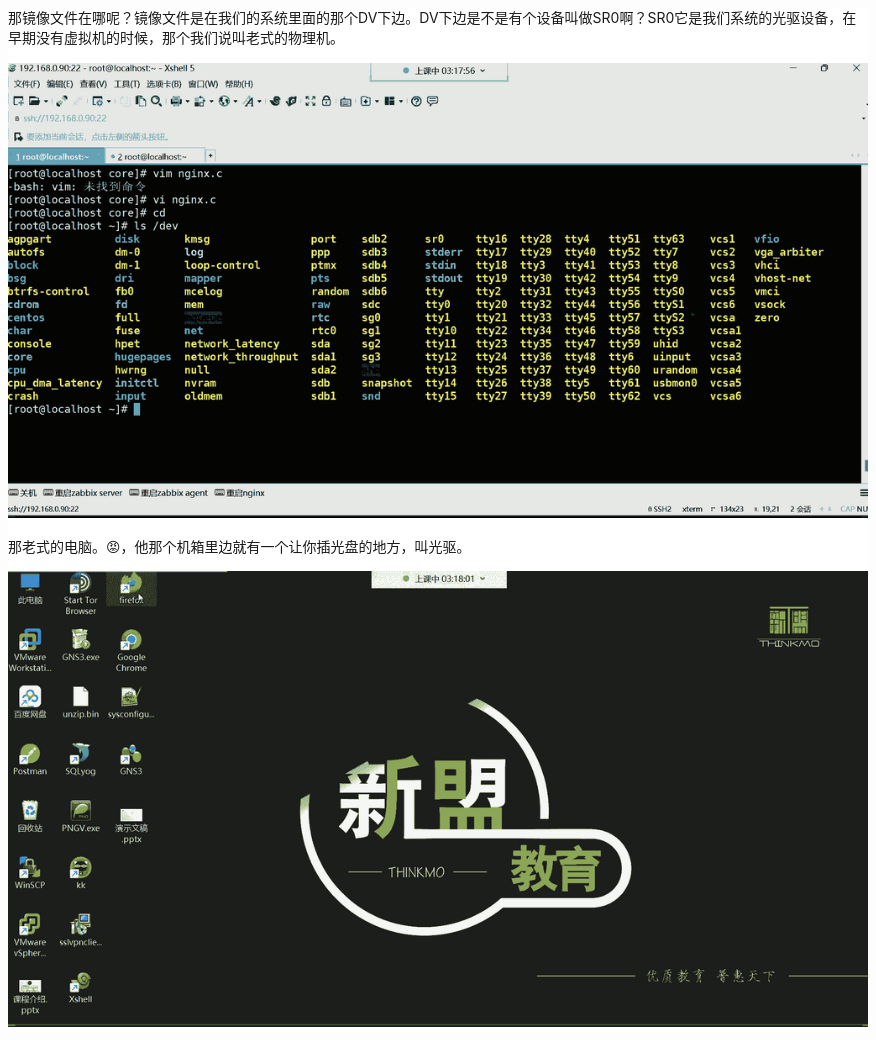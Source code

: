那镜像文件在哪呢？镜像文件是在我们的系统里面的那个DV下边。DV下边是不是有个设备叫做SR0啊？SR0它是我们系统的光驱设备，在早期没有虚拟机的时候，那个我们说叫老式的物理机。



![](img/5f3ea0d730eabe5d4de7bcb710c3253f_73.png)

那老式的电脑。😡，他那个机箱里边就有一个让你插光盘的地方，叫光驱。

![](img/5f3ea0d730eabe5d4de7bcb710c3253f_75.png)
